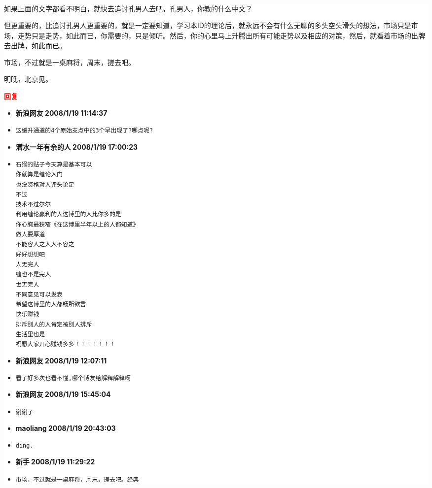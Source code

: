 

 如果上面的文字都看不明白，就快去追讨孔男人去吧，孔男人，你教的什么中文？


 


 但更重要的，比追讨孔男人更重要的，就是一定要知道，学习本ID的理论后，就永远不会有什么无聊的多头空头滑头的想法，市场只是市场，走势只是走势，如此而已，你需要的，只是倾听。然后，你的心里马上升腾出所有可能走势以及相应的对策，然后，就看着市场的出牌去出牌，如此而已。


 


 市场，不过就是一桌麻将，周末，搓去吧。


 


 明晚，北京见。


 


 





<font color='red'>**回复**</font>


- **新浪网友 2008/1/19 11:14:37**
- ```
  这缓升通道的4个原始支点中的3个早出现了?哪点呢?
  ```
- **潜水一年有余的人 2008/1/19 17:00:23**
- ```
  石猴的贴子今天算是基本可以
  你就算是缠论入门
  也没资格对人评头论足
  不过
  技术不过尔尔
  利用缠论赢利的人这博里的人比你多的是
  你心胸最狭窄《在这博里半年以上的人都知道》
  做人要厚道
  不能容人之人人不容之
  好好想想吧
  人无完人
  缠也不是完人
  世无完人
  不同意见可以发表
  希望这博里的人都畅所欲言
  快乐赚钱
  排斥别人的人肯定被别人排斥
  生活里也是
  祝愿大家开心赚钱多多！！！！！！！
  ```
- **新浪网友 2008/1/19 12:07:11**
- ```
  看了好多次也看不懂,哪个博友给解释解释啊
  ```
- **新浪网友 2008/1/19 15:45:04**
- ```
  谢谢了
  ```
- **maoliang 2008/1/19 20:43:03**
- ```
  ding.
  ```
- **新手 2008/1/19 11:29:22**
- ```
  市场，不过就是一桌麻将，周末，搓去吧。经典
  ```